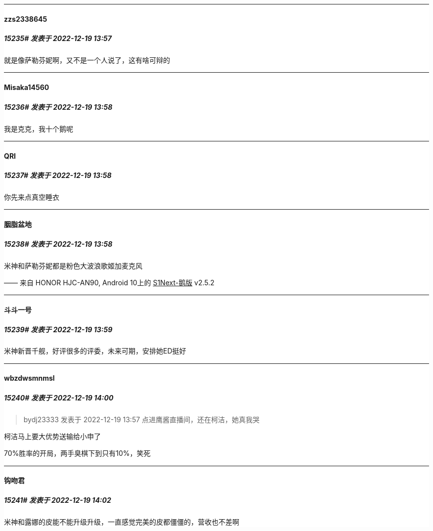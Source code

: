 *****

####  zzs2338645  
##### 15235#       发表于 2022-12-19 13:57

就是像萨勒芬妮啊，又不是一个人说了，这有啥可辩的

*****

####  Misaka14560  
##### 15236#       发表于 2022-12-19 13:58

我是克克，我十个鹅呢

*****

####  QRI  
##### 15237#       发表于 2022-12-19 13:58

你先来点真空睡衣

*****

####  胭脂盆地  
##### 15238#       发表于 2022-12-19 13:58

米神和萨勒芬妮都是粉色大波浪歌姬加麦克风

—— 来自 HONOR HJC-AN90, Android 10上的 [S1Next-鹅版](https://github.com/ykrank/S1-Next/releases) v2.5.2

*****

####  斗斗一号  
##### 15239#       发表于 2022-12-19 13:59

米神新晋千舰，好评很多的评委，未来可期，安排她ED挺好

*****

####  wbzdwsmnmsl  
##### 15240#       发表于 2022-12-19 14:00

<blockquote>bydj23333 发表于 2022-12-19 13:57
点进鹰酱直播间，还在柯洁，她真我哭</blockquote>
柯洁马上要大优势送输给小申了

70%胜率的开局，两手臭棋下到只有10%，笑死



*****

####  钩吻君  
##### 15241#       发表于 2022-12-19 14:02

米神和露娜的皮能不能升级升级，一直感觉完美的皮都僵僵的，营收也不差啊
